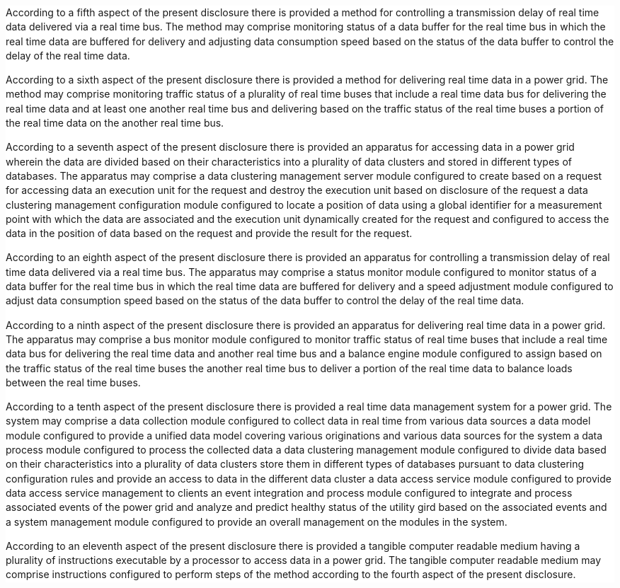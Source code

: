 According to a fifth aspect of the present disclosure there is provided a method for controlling a transmission delay of real time data delivered via a real time bus. The method may comprise monitoring status of a data buffer for the real time bus in which the real time data are buffered for delivery and adjusting data consumption speed based on the status of the data buffer to control the delay of the real time data.

According to a sixth aspect of the present disclosure there is provided a method for delivering real time data in a power grid. The method may comprise monitoring traffic status of a plurality of real time buses that include a real time data bus for delivering the real time data and at least one another real time bus and delivering based on the traffic status of the real time buses a portion of the real time data on the another real time bus.

According to a seventh aspect of the present disclosure there is provided an apparatus for accessing data in a power grid wherein the data are divided based on their characteristics into a plurality of data clusters and stored in different types of databases. The apparatus may comprise a data clustering management server module configured to create based on a request for accessing data an execution unit for the request and destroy the execution unit based on disclosure of the request a data clustering management configuration module configured to locate a position of data using a global identifier for a measurement point with which the data are associated and the execution unit dynamically created for the request and configured to access the data in the position of data based on the request and provide the result for the request.

According to an eighth aspect of the present disclosure there is provided an apparatus for controlling a transmission delay of real time data delivered via a real time bus. The apparatus may comprise a status monitor module configured to monitor status of a data buffer for the real time bus in which the real time data are buffered for delivery and a speed adjustment module configured to adjust data consumption speed based on the status of the data buffer to control the delay of the real time data.

According to a ninth aspect of the present disclosure there is provided an apparatus for delivering real time data in a power grid. The apparatus may comprise a bus monitor module configured to monitor traffic status of real time buses that include a real time data bus for delivering the real time data and another real time bus and a balance engine module configured to assign based on the traffic status of the real time buses the another real time bus to deliver a portion of the real time data to balance loads between the real time buses.

According to a tenth aspect of the present disclosure there is provided a real time data management system for a power grid. The system may comprise a data collection module configured to collect data in real time from various data sources a data model module configured to provide a unified data model covering various originations and various data sources for the system a data process module configured to process the collected data a data clustering management module configured to divide data based on their characteristics into a plurality of data clusters store them in different types of databases pursuant to data clustering configuration rules and provide an access to data in the different data cluster a data access service module configured to provide data access service management to clients an event integration and process module configured to integrate and process associated events of the power grid and analyze and predict healthy status of the utility gird based on the associated events and a system management module configured to provide an overall management on the modules in the system.

According to an eleventh aspect of the present disclosure there is provided a tangible computer readable medium having a plurality of instructions executable by a processor to access data in a power grid. The tangible computer readable medium may comprise instructions configured to perform steps of the method according to the fourth aspect of the present disclosure.
